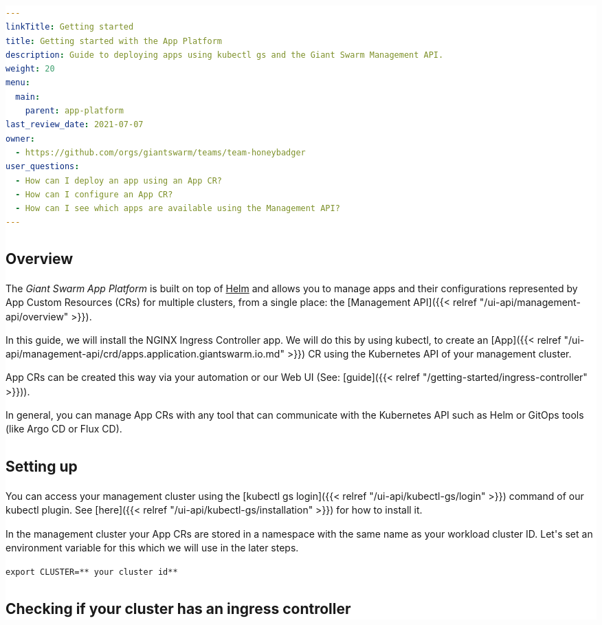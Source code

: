 ```yaml
---
linkTitle: Getting started
title: Getting started with the App Platform
description: Guide to deploying apps using kubectl gs and the Giant Swarm Management API.
weight: 20
menu:
  main:
    parent: app-platform
last_review_date: 2021-07-07
owner:
  - https://github.com/orgs/giantswarm/teams/team-honeybadger
user_questions:
  - How can I deploy an app using an App CR?
  - How can I configure an App CR?
  - How can I see which apps are available using the Management API?
---
```


## Overview

The _Giant Swarm App Platform_ is built on top of [Helm](https://helm.sh/) and allows you to manage apps and their configurations represented by App Custom Resources (CRs) for multiple clusters, from a single place: the [Management API]({{< relref "/ui-api/management-api/overview" >}}).

In this guide, we will install the NGINX Ingress Controller app. We will do this by using kubectl, to create
an [App]({{< relref "/ui-api/management-api/crd/apps.application.giantswarm.io.md" >}}) CR using the Kubernetes API of your management cluster.

App CRs can be created this way via your automation or our Web UI (See: [guide]({{< relref "/getting-started/ingress-controller" >}})).

In general, you can manage App CRs with any tool that can communicate with the Kubernetes API such as Helm or GitOps tools (like Argo CD or Flux CD).

## Setting up

You can access your management cluster using the [kubectl gs login]({{< relref "/ui-api/kubectl-gs/login" >}})
command of our kubectl plugin. See [here]({{< relref "/ui-api/kubectl-gs/installation" >}})
for how to install it.

In the management cluster your App CRs are stored in a namespace with the same
name as your workload cluster ID. Let's set an environment variable for this
which we will use in the later steps.

```nohighlight
export CLUSTER=** your cluster id**
```

## Checking if your cluster has an ingress controller
